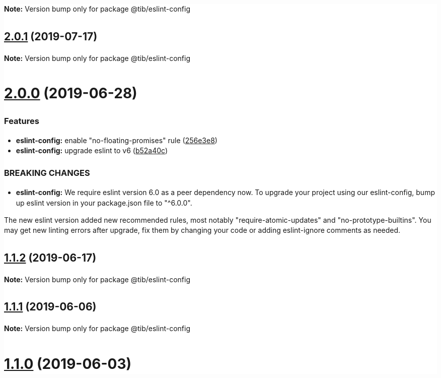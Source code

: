 **Note:** Version bump only for package @tib/eslint-config





## [2.0.1](https://github.com/tibjs/framework/compare/@tib/eslint-config@2.0.0...@tib/eslint-config@2.0.1) (2019-07-17)

**Note:** Version bump only for package @tib/eslint-config





# [2.0.0](https://github.com/tibjs/framework/compare/@tib/eslint-config@1.1.2...@tib/eslint-config@2.0.0) (2019-06-28)


### Features

* **eslint-config:** enable "no-floating-promises" rule ([256e3e8](https://github.com/tibjs/framework/commit/256e3e8))
* **eslint-config:** upgrade eslint to v6 ([b52a40c](https://github.com/tibjs/framework/commit/b52a40c))


### BREAKING CHANGES

* **eslint-config:** We require eslint version 6.0 as a peer dependency now.
To upgrade your project using our eslint-config, bump up eslint version
in your package.json file to "^6.0.0".

The new eslint version added new recommended rules, most notably
"require-atomic-updates" and "no-prototype-builtins". You may get new
linting errors after upgrade, fix them by changing your code or adding
eslint-ignore comments as needed.





## [1.1.2](https://github.com/tibjs/framework/compare/@tib/eslint-config@1.1.1...@tib/eslint-config@1.1.2) (2019-06-17)

**Note:** Version bump only for package @tib/eslint-config





## [1.1.1](https://github.com/tibjs/framework/compare/@tib/eslint-config@1.1.0...@tib/eslint-config@1.1.1) (2019-06-06)

**Note:** Version bump only for package @tib/eslint-config





# [1.1.0](https://github.com/tibjs/framework/compare/@tib/eslint-config@1.0.0-3...@tib/eslint-config@1.1.0) (2019-06-03)
